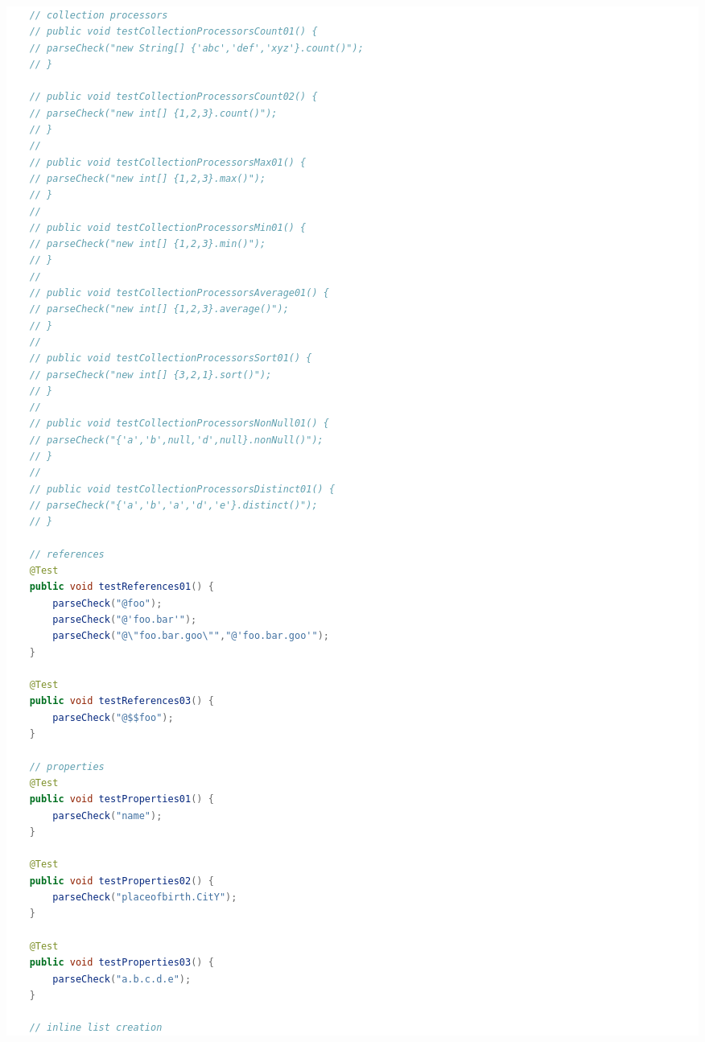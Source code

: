 ```java
	// collection processors
	// public void testCollectionProcessorsCount01() {
	// parseCheck("new String[] {'abc','def','xyz'}.count()");
	// }

	// public void testCollectionProcessorsCount02() {
	// parseCheck("new int[] {1,2,3}.count()");
	// }
	//
	// public void testCollectionProcessorsMax01() {
	// parseCheck("new int[] {1,2,3}.max()");
	// }
	//
	// public void testCollectionProcessorsMin01() {
	// parseCheck("new int[] {1,2,3}.min()");
	// }
	//
	// public void testCollectionProcessorsAverage01() {
	// parseCheck("new int[] {1,2,3}.average()");
	// }
	//
	// public void testCollectionProcessorsSort01() {
	// parseCheck("new int[] {3,2,1}.sort()");
	// }
	//
	// public void testCollectionProcessorsNonNull01() {
	// parseCheck("{'a','b',null,'d',null}.nonNull()");
	// }
	//
	// public void testCollectionProcessorsDistinct01() {
	// parseCheck("{'a','b','a','d','e'}.distinct()");
	// }

	// references
	@Test
	public void testReferences01() {
		parseCheck("@foo");
		parseCheck("@'foo.bar'");
		parseCheck("@\"foo.bar.goo\"","@'foo.bar.goo'");
	}

	@Test
	public void testReferences03() {
		parseCheck("@$$foo");
	}

	// properties
	@Test
	public void testProperties01() {
		parseCheck("name");
	}

	@Test
	public void testProperties02() {
		parseCheck("placeofbirth.CitY");
	}

	@Test
	public void testProperties03() {
		parseCheck("a.b.c.d.e");
	}

	// inline list creation
```